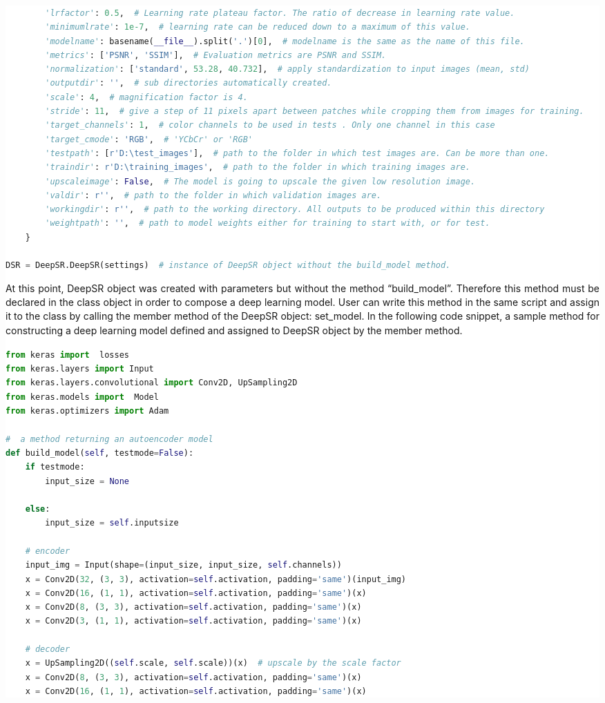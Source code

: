 ```python
        'lrfactor': 0.5,  # Learning rate plateau factor. The ratio of decrease in learning rate value.  
        'minimumlrate': 1e-7,  # learning rate can be reduced down to a maximum of this value.  
        'modelname': basename(__file__).split('.')[0],  # modelname is the same as the name of this file.  
        'metrics': ['PSNR', 'SSIM'],  # Evaluation metrics are PSNR and SSIM.  
        'normalization': ['standard', 53.28, 40.732],  # apply standardization to input images (mean, std)  
        'outputdir': '',  # sub directories automatically created.  
        'scale': 4,  # magnification factor is 4.  
        'stride': 11,  # give a step of 11 pixels apart between patches while cropping them from images for training.  
        'target_channels': 1,  # color channels to be used in tests . Only one channel in this case  
        'target_cmode': 'RGB',  # 'YCbCr' or 'RGB'  
        'testpath': [r'D:\test_images'],  # path to the folder in which test images are. Can be more than one.  
        'traindir': r'D:\training_images',  # path to the folder in which training images are.  
        'upscaleimage': False,  # The model is going to upscale the given low resolution image.  
        'valdir': r'',  # path to the folder in which validation images are.  
        'workingdir': r'',  # path to the working directory. All outputs to be produced within this directory  
        'weightpath': '',  # path to model weights either for training to start with, or for test.  
    }  
  
DSR = DeepSR.DeepSR(settings)  # instance of DeepSR object without the build_model method.  
```

<p align='justify'>
At this point, DeepSR object was created with parameters but without the method “build_model”. 
Therefore this method must be declared in the class object in order to compose a deep learning model. 
User can write this method in the same script and assign it to the class by calling the member method 
of the DeepSR object: set_model. In the following code snippet, a sample method for constructing 
a deep learning model defined and assigned to DeepSR object by the member method.

```python
from keras import  losses  
from keras.layers import Input  
from keras.layers.convolutional import Conv2D, UpSampling2D  
from keras.models import  Model  
from keras.optimizers import Adam  
  
#  a method returning an autoencoder model  
def build_model(self, testmode=False):  
    if testmode:  
        input_size = None  
  
    else:  
        input_size = self.inputsize  
  
    # encoder  
    input_img = Input(shape=(input_size, input_size, self.channels))  
    x = Conv2D(32, (3, 3), activation=self.activation, padding='same')(input_img)  
    x = Conv2D(16, (1, 1), activation=self.activation, padding='same')(x)  
    x = Conv2D(8, (3, 3), activation=self.activation, padding='same')(x)  
    x = Conv2D(3, (1, 1), activation=self.activation, padding='same')(x)  
  
    # decoder  
    x = UpSampling2D((self.scale, self.scale))(x)  # upscale by the scale factor  
    x = Conv2D(8, (3, 3), activation=self.activation, padding='same')(x)  
    x = Conv2D(16, (1, 1), activation=self.activation, padding='same')(x)  
```